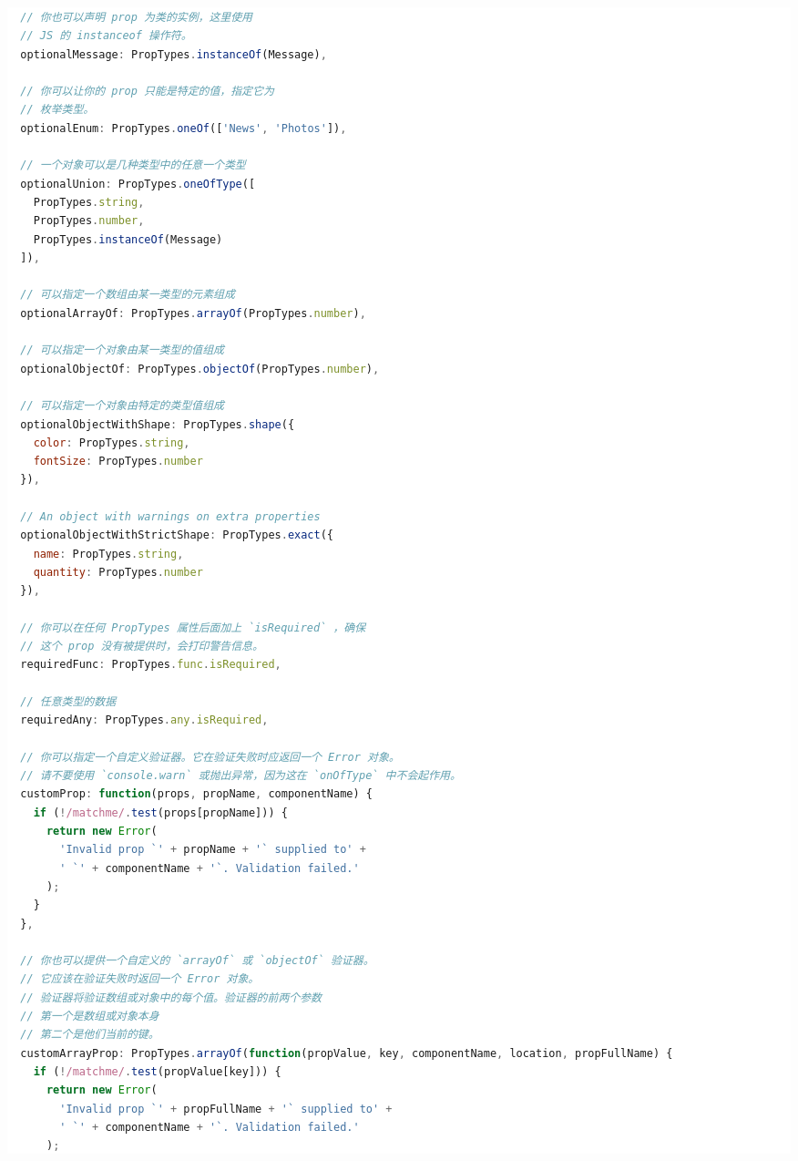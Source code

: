 ~~~javascript
  // 你也可以声明 prop 为类的实例，这里使用
  // JS 的 instanceof 操作符。
  optionalMessage: PropTypes.instanceOf(Message),

  // 你可以让你的 prop 只能是特定的值，指定它为
  // 枚举类型。
  optionalEnum: PropTypes.oneOf(['News', 'Photos']),

  // 一个对象可以是几种类型中的任意一个类型
  optionalUnion: PropTypes.oneOfType([
    PropTypes.string,
    PropTypes.number,
    PropTypes.instanceOf(Message)
  ]),

  // 可以指定一个数组由某一类型的元素组成
  optionalArrayOf: PropTypes.arrayOf(PropTypes.number),

  // 可以指定一个对象由某一类型的值组成
  optionalObjectOf: PropTypes.objectOf(PropTypes.number),

  // 可以指定一个对象由特定的类型值组成
  optionalObjectWithShape: PropTypes.shape({
    color: PropTypes.string,
    fontSize: PropTypes.number
  }),
  
  // An object with warnings on extra properties
  optionalObjectWithStrictShape: PropTypes.exact({
    name: PropTypes.string,
    quantity: PropTypes.number
  }),   

  // 你可以在任何 PropTypes 属性后面加上 `isRequired` ，确保
  // 这个 prop 没有被提供时，会打印警告信息。
  requiredFunc: PropTypes.func.isRequired,

  // 任意类型的数据
  requiredAny: PropTypes.any.isRequired,

  // 你可以指定一个自定义验证器。它在验证失败时应返回一个 Error 对象。
  // 请不要使用 `console.warn` 或抛出异常，因为这在 `onOfType` 中不会起作用。
  customProp: function(props, propName, componentName) {
    if (!/matchme/.test(props[propName])) {
      return new Error(
        'Invalid prop `' + propName + '` supplied to' +
        ' `' + componentName + '`. Validation failed.'
      );
    }
  },

  // 你也可以提供一个自定义的 `arrayOf` 或 `objectOf` 验证器。
  // 它应该在验证失败时返回一个 Error 对象。
  // 验证器将验证数组或对象中的每个值。验证器的前两个参数
  // 第一个是数组或对象本身
  // 第二个是他们当前的键。
  customArrayProp: PropTypes.arrayOf(function(propValue, key, componentName, location, propFullName) {
    if (!/matchme/.test(propValue[key])) {
      return new Error(
        'Invalid prop `' + propFullName + '` supplied to' +
        ' `' + componentName + '`. Validation failed.'
      );
~~~